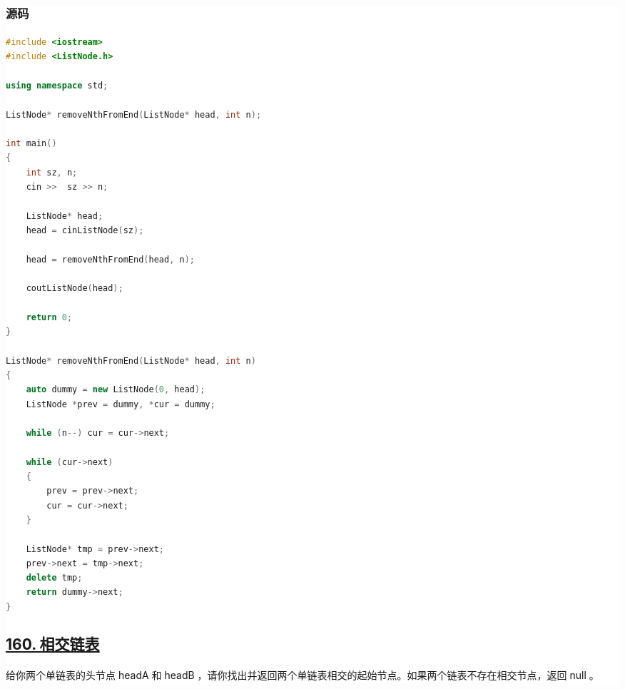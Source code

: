 ### 源码

```c++
#include <iostream>
#include <ListNode.h>

using namespace std;

ListNode* removeNthFromEnd(ListNode* head, int n);

int main()
{
    int sz, n;
    cin >>  sz >> n;

    ListNode* head;
    head = cinListNode(sz);

    head = removeNthFromEnd(head, n);

    coutListNode(head);

    return 0;
}

ListNode* removeNthFromEnd(ListNode* head, int n)
{
    auto dummy = new ListNode(0, head);
    ListNode *prev = dummy, *cur = dummy;

    while (n--) cur = cur->next;

    while (cur->next)
    {
        prev = prev->next;
        cur = cur->next;
    }

    ListNode* tmp = prev->next;
    prev->next = tmp->next;
    delete tmp;
    return dummy->next;
}

```

## [160. 相交链表](https://leetcode.cn/problems/intersection-of-two-linked-lists/ "160. 相交链表")

给你两个单链表的头节点 headA 和 headB ，请你找出并返回两个单链表相交的起始节点。如果两个链表不存在相交节点，返回 null 。

